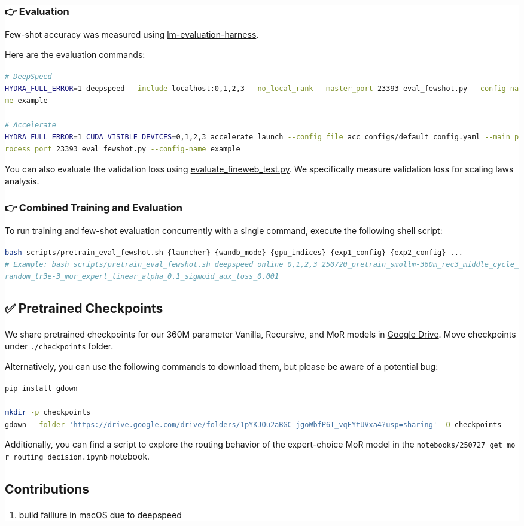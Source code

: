 
### 👉 Evaluation

Few-shot accuracy was measured using [lm-evaluation-harness](https://github.com/EleutherAI/lm-evaluation-harness).

Here are the evaluation commands:

```bash
# DeepSpeed
HYDRA_FULL_ERROR=1 deepspeed --include localhost:0,1,2,3 --no_local_rank --master_port 23393 eval_fewshot.py --config-name example

# Accelerate
HYDRA_FULL_ERROR=1 CUDA_VISIBLE_DEVICES=0,1,2,3 accelerate launch --config_file acc_configs/default_config.yaml --main_process_port 23393 eval_fewshot.py --config-name example
```

You can also evaluate the validation loss using [evaluate_fineweb_test.py](https://github.com/raymin0223/mixture_of_recursions/tree/main/evaluate_fineweb_test.py). We specifically measure validation loss for scaling laws analysis.


### 👉 Combined Training and Evaluation

To run training and few-shot evaluation concurrently with a single command, execute the following shell script:
```bash
bash scripts/pretrain_eval_fewshot.sh {launcher} {wandb_mode} {gpu_indices} {exp1_config} {exp2_config} ...
# Example: bash scripts/pretrain_eval_fewshot.sh deepspeed online 0,1,2,3 250720_pretrain_smollm-360m_rec3_middle_cycle_random_lr3e-3_mor_expert_linear_alpha_0.1_sigmoid_aux_loss_0.001
```


## ✅ Pretrained Checkpoints

We share pretrained checkpoints for our 360M parameter Vanilla, Recursive, and MoR models in [Google Drive](https://drive.google.com/drive/folders/1pYKJOu2aBGC-jgoWbfP6T_vqEYtUVxa4?usp=drive_link). Move checkpoints under `./checkpoints` folder.

Alternatively, you can use the following commands to download them, but please be aware of a potential bug:

```bash
pip install gdown

mkdir -p checkpoints
gdown --folder 'https://drive.google.com/drive/folders/1pYKJOu2aBGC-jgoWbfP6T_vqEYtUVxa4?usp=sharing' -O checkpoints
```

Additionally, you can find a script to explore the routing behavior of the expert-choice MoR model in the `notebooks/250727_get_mor_routing_decision.ipynb` notebook.

## Contributions
1) build failiure in macOS due to deepspeed
